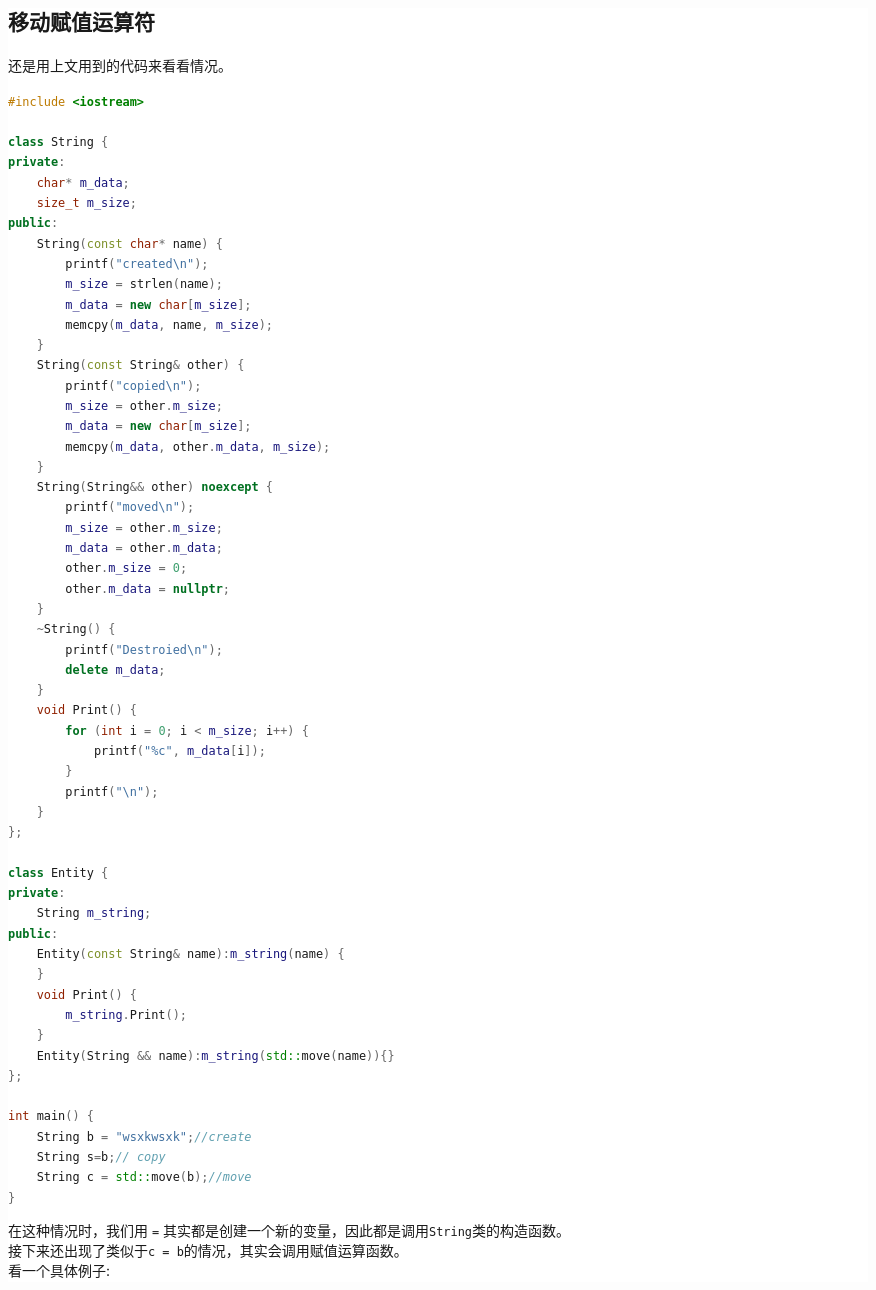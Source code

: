 ## 移动赋值运算符<br>
还是用上文用到的代码来看看情况。<br>
```c++
#include <iostream>

class String {
private:
	char* m_data;
	size_t m_size;
public:
	String(const char* name) {
		printf("created\n");
		m_size = strlen(name);
		m_data = new char[m_size];
		memcpy(m_data, name, m_size);
	}
	String(const String& other) {
		printf("copied\n");
		m_size = other.m_size;
		m_data = new char[m_size];
		memcpy(m_data, other.m_data, m_size);
	}
	String(String&& other) noexcept {
		printf("moved\n");
		m_size = other.m_size;
		m_data = other.m_data;
		other.m_size = 0;
		other.m_data = nullptr;
	}
	~String() {
		printf("Destroied\n");
		delete m_data;
	}
	void Print() {
		for (int i = 0; i < m_size; i++) {
			printf("%c", m_data[i]);
		}
		printf("\n");
	}
};

class Entity {
private:
	String m_string;
public:
	Entity(const String& name):m_string(name) {
	}
	void Print() {
		m_string.Print();
	}
	Entity(String && name):m_string(std::move(name)){}
};

int main() {
	String b = "wsxkwsxk";//create
	String s=b;// copy
	String c = std::move(b);//move
}
```
在这种情况时，我们用 `=` 其实都是创建一个新的变量，因此都是调用`String`类的构造函数。<br>
接下来还出现了类似于`c = b`的情况，其实会调用赋值运算函数。<br>
看一个具体例子:
```c++
```